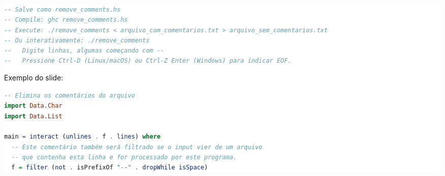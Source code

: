 ```haskell
-- Salve como remove_comments.hs
-- Compile: ghc remove_comments.hs
-- Execute: ./remove_comments < arquivo_com_comentarios.txt > arquivo_sem_comentarios.txt
-- Ou interativamente: ./remove_comments
--   Digite linhas, algumas começando com --
--   Pressione Ctrl-D (Linux/macOS) ou Ctrl-Z Enter (Windows) para indicar EOF.
```
Exemplo do slide:
```haskell
-- Elimina os comentários do arquivo
import Data.Char
import Data.List

main = interact (unlines . f . lines) where
  -- Este comentário também será filtrado se o input vier de um arquivo
  -- que contenha esta linha e for processado por este programa.
  f = filter (not . isPrefixOf "--" . dropWhile isSpace)
```